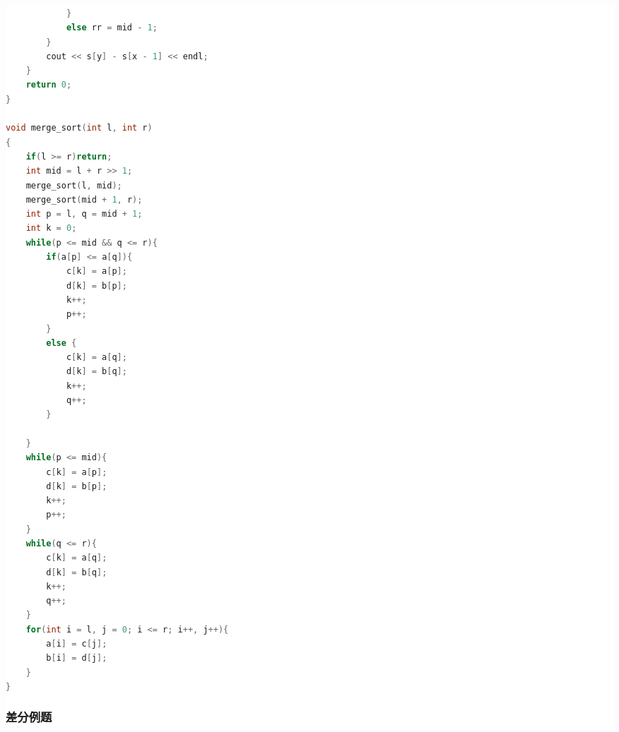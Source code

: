 ```c++
            }
            else rr = mid - 1;
        }
        cout << s[y] - s[x - 1] << endl;
    }
    return 0;
}

void merge_sort(int l, int r)
{
    if(l >= r)return;
    int mid = l + r >> 1;
    merge_sort(l, mid);
    merge_sort(mid + 1, r);
    int p = l, q = mid + 1;
    int k = 0;
    while(p <= mid && q <= r){
        if(a[p] <= a[q]){
            c[k] = a[p];
            d[k] = b[p];
            k++;
            p++;
        }
        else {
            c[k] = a[q];
            d[k] = b[q];
            k++;
            q++;
        }
        
    }
    while(p <= mid){
        c[k] = a[p];
        d[k] = b[p];
        k++;
        p++;
    }
    while(q <= r){
        c[k] = a[q];
        d[k] = b[q];
        k++;
        q++;
    }
    for(int i = l, j = 0; i <= r; i++, j++){
        a[i] = c[j];
        b[i] = d[j];
    }
}
```

### 差分例题
